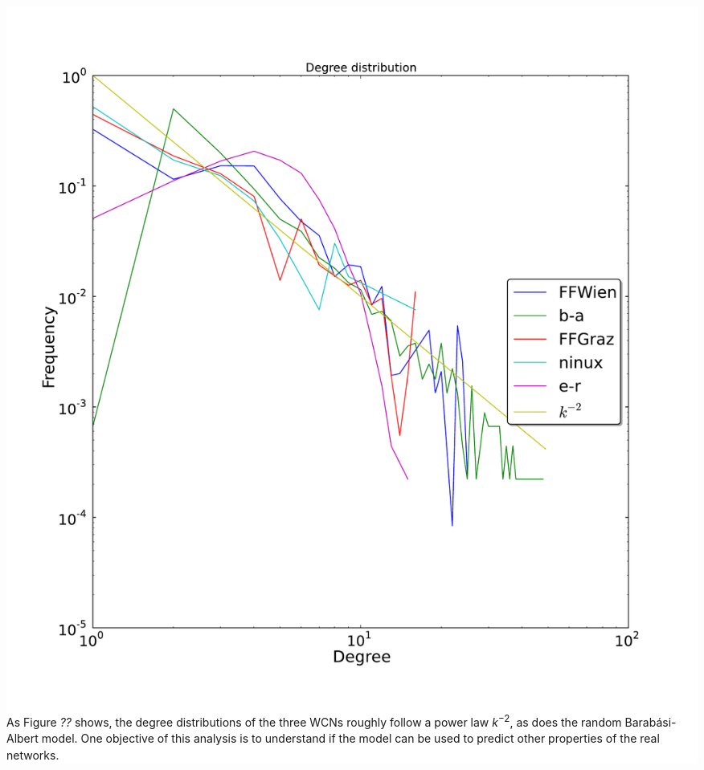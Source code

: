 ![Degree distributions of the three WCNs, compared with the Erd\H{o}s-Rényi (e-r) and Barabási-Albert (b-a) models](graphs/degree_distribution.pdf)

As Figure *??* shows, the degree distributions of the three WCNs roughly follow a power law $k^{-2}$, as does the random Barabási-Albert model. One objective of this analysis is to understand if the model can be used to predict other properties of the real networks.
